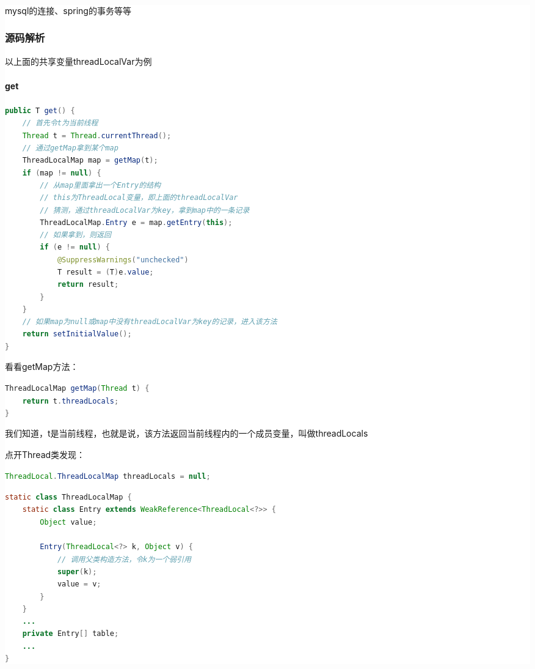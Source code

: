 mysql的连接、spring的事务等等

### 源码解析

以上面的共享变量threadLocalVar为例

#### get

```java
public T get() {
    // 首先令t为当前线程
    Thread t = Thread.currentThread();
    // 通过getMap拿到某个map
    ThreadLocalMap map = getMap(t);
    if (map != null) {
        // 从map里面拿出一个Entry的结构
        // this为ThreadLocal变量，即上面的threadLocalVar
        // 猜测，通过threadLocalVar为key，拿到map中的一条记录
        ThreadLocalMap.Entry e = map.getEntry(this);
        // 如果拿到，则返回
        if (e != null) {
            @SuppressWarnings("unchecked")
            T result = (T)e.value;
            return result;
        }
    }
    // 如果map为null或map中没有threadLocalVar为key的记录，进入该方法
    return setInitialValue();
}
```

看看getMap方法：

```java
ThreadLocalMap getMap(Thread t) {
    return t.threadLocals;
}
```

我们知道，t是当前线程，也就是说，该方法返回当前线程内的一个成员变量，叫做threadLocals

点开Thread类发现：

```java
ThreadLocal.ThreadLocalMap threadLocals = null;
```

```java
static class ThreadLocalMap {
    static class Entry extends WeakReference<ThreadLocal<?>> {
        Object value;

        Entry(ThreadLocal<?> k, Object v) {
            // 调用父类构造方法，令k为一个弱引用
            super(k);
            value = v;
        }
    }
    ...
    private Entry[] table;
    ...
}
```
